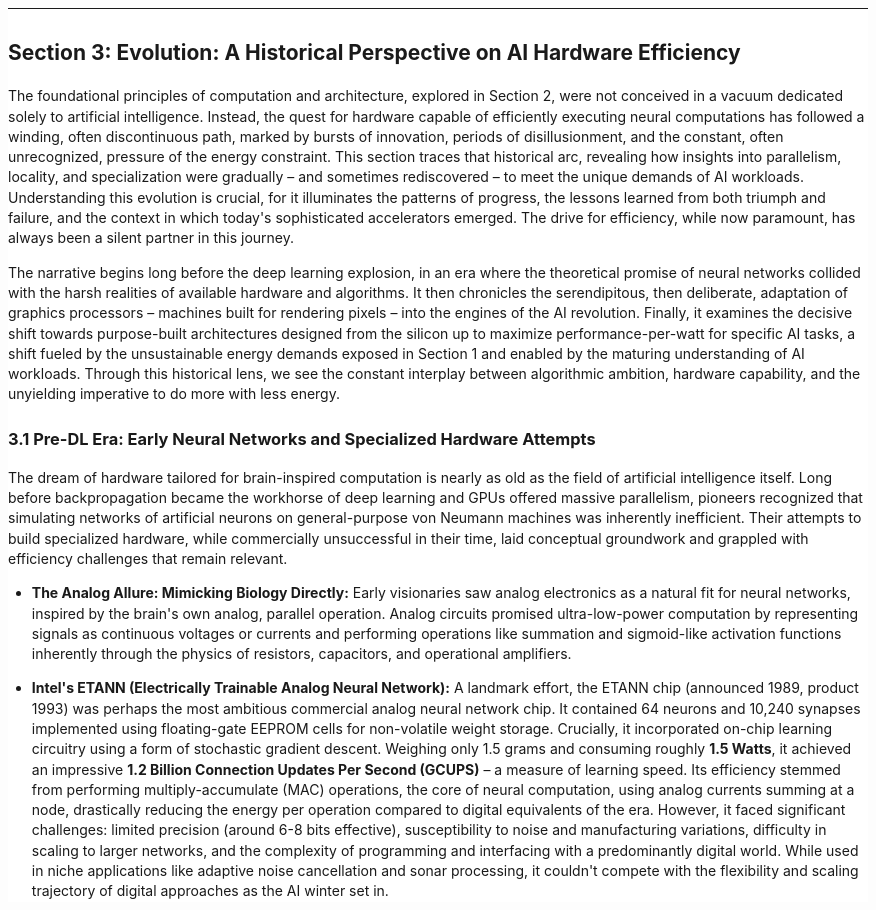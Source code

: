

---





## Section 3: Evolution: A Historical Perspective on AI Hardware Efficiency

The foundational principles of computation and architecture, explored in Section 2, were not conceived in a vacuum dedicated solely to artificial intelligence. Instead, the quest for hardware capable of efficiently executing neural computations has followed a winding, often discontinuous path, marked by bursts of innovation, periods of disillusionment, and the constant, often unrecognized, pressure of the energy constraint. This section traces that historical arc, revealing how insights into parallelism, locality, and specialization were gradually – and sometimes rediscovered – to meet the unique demands of AI workloads. Understanding this evolution is crucial, for it illuminates the patterns of progress, the lessons learned from both triumph and failure, and the context in which today's sophisticated accelerators emerged. The drive for efficiency, while now paramount, has always been a silent partner in this journey.

The narrative begins long before the deep learning explosion, in an era where the theoretical promise of neural networks collided with the harsh realities of available hardware and algorithms. It then chronicles the serendipitous, then deliberate, adaptation of graphics processors – machines built for rendering pixels – into the engines of the AI revolution. Finally, it examines the decisive shift towards purpose-built architectures designed from the silicon up to maximize performance-per-watt for specific AI tasks, a shift fueled by the unsustainable energy demands exposed in Section 1 and enabled by the maturing understanding of AI workloads. Through this historical lens, we see the constant interplay between algorithmic ambition, hardware capability, and the unyielding imperative to do more with less energy.

### 3.1 Pre-DL Era: Early Neural Networks and Specialized Hardware Attempts

The dream of hardware tailored for brain-inspired computation is nearly as old as the field of artificial intelligence itself. Long before backpropagation became the workhorse of deep learning and GPUs offered massive parallelism, pioneers recognized that simulating networks of artificial neurons on general-purpose von Neumann machines was inherently inefficient. Their attempts to build specialized hardware, while commercially unsuccessful in their time, laid conceptual groundwork and grappled with efficiency challenges that remain relevant.

*   **The Analog Allure: Mimicking Biology Directly:** Early visionaries saw analog electronics as a natural fit for neural networks, inspired by the brain's own analog, parallel operation. Analog circuits promised ultra-low-power computation by representing signals as continuous voltages or currents and performing operations like summation and sigmoid-like activation functions inherently through the physics of resistors, capacitors, and operational amplifiers.

*   **Intel's ETANN (Electrically Trainable Analog Neural Network):** A landmark effort, the ETANN chip (announced 1989, product 1993) was perhaps the most ambitious commercial analog neural network chip. It contained 64 neurons and 10,240 synapses implemented using floating-gate EEPROM cells for non-volatile weight storage. Crucially, it incorporated on-chip learning circuitry using a form of stochastic gradient descent. Weighing only 1.5 grams and consuming roughly **1.5 Watts**, it achieved an impressive **1.2 Billion Connection Updates Per Second (GCUPS)** – a measure of learning speed. Its efficiency stemmed from performing multiply-accumulate (MAC) operations, the core of neural computation, using analog currents summing at a node, drastically reducing the energy per operation compared to digital equivalents of the era. However, it faced significant challenges: limited precision (around 6-8 bits effective), susceptibility to noise and manufacturing variations, difficulty in scaling to larger networks, and the complexity of programming and interfacing with a predominantly digital world. While used in niche applications like adaptive noise cancellation and sonar processing, it couldn't compete with the flexibility and scaling trajectory of digital approaches as the AI winter set in.
